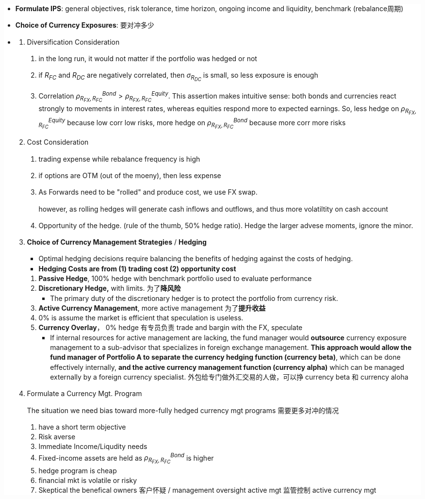 - **Formulate IPS**: general objectives, risk tolerance, time horizon, ongoing income and liquidity, benchmark (rebalance周期)

- **Choice of Currency Exposures**: 要对冲多少

- 1. Diversification Consideration

     1. in the long run, it would not matter if the portfolio was hedged or not

     1. if $R_{FC}$ and $R_{DC}$ are negatively correlated, then $\sigma_{R_{DC}}$ is small, so less exposure is enough

     1. Correlation $\rho_{R_{FX},R_{FC}}^{Bond} > \rho_{R_{FX},R_{FC}}^{Equity}$. This assertion makes intuitive sense: both bonds and currencies react strongly to movements in interest rates, whereas equities respond more to expected earnings. So, less hedge on $\rho_{R_{FX},R_{FC}}^{Equity}$ because low corr low risks, more hedge on $\rho_{R_{FX},R_{FC}}^{Bond}$ because more corr more risks

  2. Cost Consideration

     1. trading expense while rebalance frequency is high

     2. if options are OTM (out of the moeny), then less expense

     3. As Forwards need to be "rolled" and produce cost, we use FX swap.

        however, as rolling hedges will generate cash inflows and outflows, and thus more volatiltity on cash account

     4. Opportunity of the hedge. (rule of the thumb, 50% hedge ratio). Hedge the larger advese moments, ignore the minor.

  3. **Choice of Currency Management Strategies** / **Hedging**

     - Optimal hedging decisions require balancing the benefits of hedging against the costs of hedging. 
     - **Hedging Costs are from (1) trading cost (2) opportunity cost** 
  
     1. **Passive Hedge**, 100% hedge with benchmark portfolio used to evaluate performance
     2. **Discretionary Hedge,** with limits. 为了**降风险**
        - The primary duty of the discretionary hedger is to protect the portfolio from currency risk.
     3. **Active Currency Management**, more active management 为了**提升收益**
     4. 0% is assume the market is efficient that speculation is useless.
     5. **Currency Overlay**， 0% hedge 有专员负责 trade and bargin with the FX, speculate
        - If internal resources for active management are lacking, the fund manager would **outsource** currency exposure management to a sub-advisor that specializes in foreign exchange management. **This approach would allow the fund manager of Portfolio A to separate the currency hedging function (currency beta)**, which can be done effectively internally, **and the active currency management function (currency alpha)** which can be managed externally by a foreign currency specialist. 外包给专门做外汇交易的人做，可以挣 currency beta 和 currency aloha
  
  4. Formulate a Currency Mgt. Program
  
     The situation we need bias toward more-fully hedged currency mgt programs 需要更多对冲的情况
  
     1. have a short term objective
     2. Risk averse
     3. Immediate Income/Liqudity needs
     4. Fixed-income assets are held as $\rho_{R_{FX},R_{FC}}^{Bond}$ is higher
     5. hedge program is cheap
     6. financial mkt is volatile or risky
     7. Skeptical the benefical owners 客户怀疑 / management oversight active mgt 监管控制 active currency mgt
